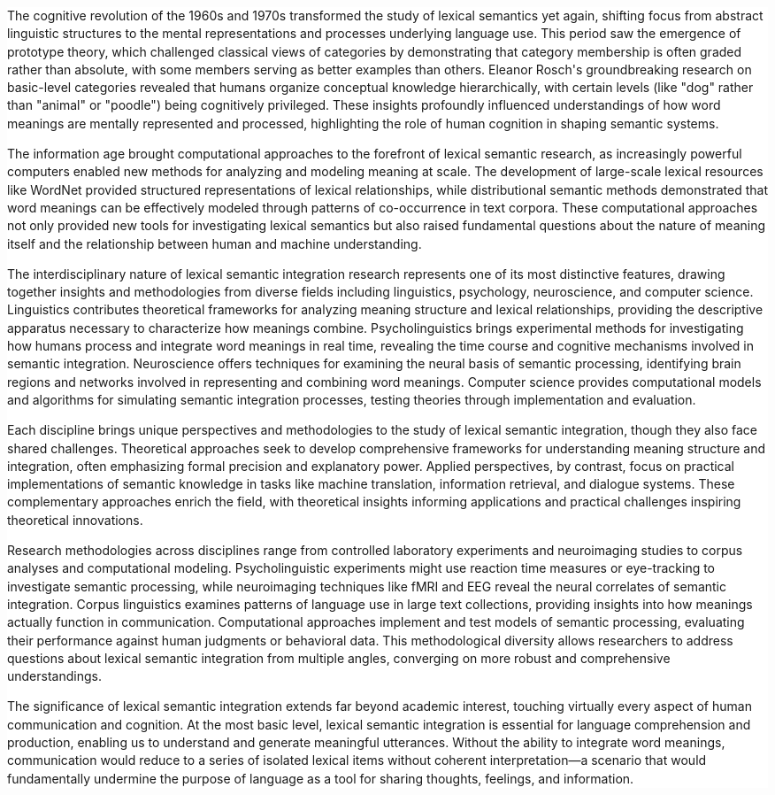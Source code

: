 The cognitive revolution of the 1960s and 1970s transformed the study of lexical semantics yet again, shifting focus from abstract linguistic structures to the mental representations and processes underlying language use. This period saw the emergence of prototype theory, which challenged classical views of categories by demonstrating that category membership is often graded rather than absolute, with some members serving as better examples than others. Eleanor Rosch's groundbreaking research on basic-level categories revealed that humans organize conceptual knowledge hierarchically, with certain levels (like "dog" rather than "animal" or "poodle") being cognitively privileged. These insights profoundly influenced understandings of how word meanings are mentally represented and processed, highlighting the role of human cognition in shaping semantic systems.

The information age brought computational approaches to the forefront of lexical semantic research, as increasingly powerful computers enabled new methods for analyzing and modeling meaning at scale. The development of large-scale lexical resources like WordNet provided structured representations of lexical relationships, while distributional semantic methods demonstrated that word meanings can be effectively modeled through patterns of co-occurrence in text corpora. These computational approaches not only provided new tools for investigating lexical semantics but also raised fundamental questions about the nature of meaning itself and the relationship between human and machine understanding.

The interdisciplinary nature of lexical semantic integration research represents one of its most distinctive features, drawing together insights and methodologies from diverse fields including linguistics, psychology, neuroscience, and computer science. Linguistics contributes theoretical frameworks for analyzing meaning structure and lexical relationships, providing the descriptive apparatus necessary to characterize how meanings combine. Psycholinguistics brings experimental methods for investigating how humans process and integrate word meanings in real time, revealing the time course and cognitive mechanisms involved in semantic integration. Neuroscience offers techniques for examining the neural basis of semantic processing, identifying brain regions and networks involved in representing and combining word meanings. Computer science provides computational models and algorithms for simulating semantic integration processes, testing theories through implementation and evaluation.

Each discipline brings unique perspectives and methodologies to the study of lexical semantic integration, though they also face shared challenges. Theoretical approaches seek to develop comprehensive frameworks for understanding meaning structure and integration, often emphasizing formal precision and explanatory power. Applied perspectives, by contrast, focus on practical implementations of semantic knowledge in tasks like machine translation, information retrieval, and dialogue systems. These complementary approaches enrich the field, with theoretical insights informing applications and practical challenges inspiring theoretical innovations.

Research methodologies across disciplines range from controlled laboratory experiments and neuroimaging studies to corpus analyses and computational modeling. Psycholinguistic experiments might use reaction time measures or eye-tracking to investigate semantic processing, while neuroimaging techniques like fMRI and EEG reveal the neural correlates of semantic integration. Corpus linguistics examines patterns of language use in large text collections, providing insights into how meanings actually function in communication. Computational approaches implement and test models of semantic processing, evaluating their performance against human judgments or behavioral data. This methodological diversity allows researchers to address questions about lexical semantic integration from multiple angles, converging on more robust and comprehensive understandings.

The significance of lexical semantic integration extends far beyond academic interest, touching virtually every aspect of human communication and cognition. At the most basic level, lexical semantic integration is essential for language comprehension and production, enabling us to understand and generate meaningful utterances. Without the ability to integrate word meanings, communication would reduce to a series of isolated lexical items without coherent interpretation—a scenario that would fundamentally undermine the purpose of language as a tool for sharing thoughts, feelings, and information.
